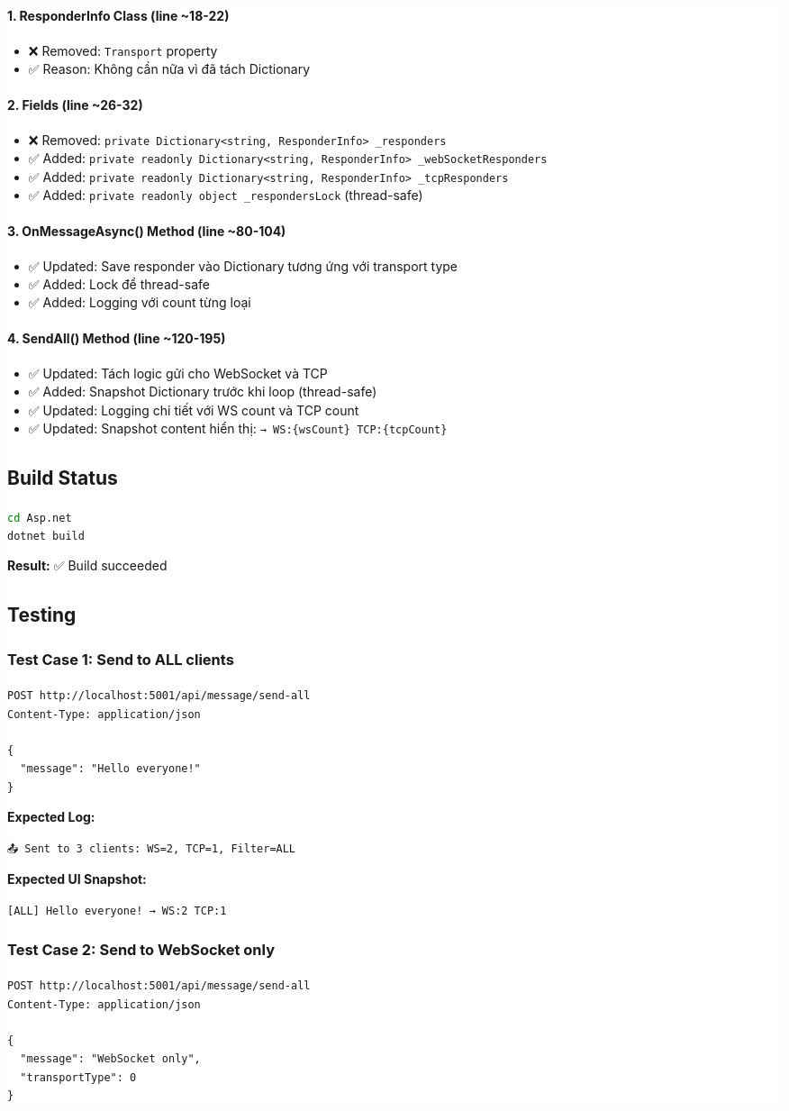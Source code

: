 #### 1. ResponderInfo Class (line ~18-22)
- ❌ Removed: `Transport` property
- ✅ Reason: Không cần nữa vì đã tách Dictionary

#### 2. Fields (line ~26-32)
- ❌ Removed: `private Dictionary<string, ResponderInfo> _responders`
- ✅ Added: `private readonly Dictionary<string, ResponderInfo> _webSocketResponders`
- ✅ Added: `private readonly Dictionary<string, ResponderInfo> _tcpResponders`
- ✅ Added: `private readonly object _respondersLock` (thread-safe)

#### 3. OnMessageAsync() Method (line ~80-104)
- ✅ Updated: Save responder vào Dictionary tương ứng với transport type
- ✅ Added: Lock để thread-safe
- ✅ Added: Logging với count từng loại

#### 4. SendAll() Method (line ~120-195)
- ✅ Updated: Tách logic gửi cho WebSocket và TCP
- ✅ Added: Snapshot Dictionary trước khi loop (thread-safe)
- ✅ Updated: Logging chi tiết với WS count và TCP count
- ✅ Updated: Snapshot content hiển thị: `→ WS:{wsCount} TCP:{tcpCount}`

## Build Status

```bash
cd Asp.net
dotnet build
```

**Result:** ✅ Build succeeded

## Testing

### Test Case 1: Send to ALL clients
```http
POST http://localhost:5001/api/message/send-all
Content-Type: application/json

{
  "message": "Hello everyone!"
}
```

**Expected Log:**
```
📤 Sent to 3 clients: WS=2, TCP=1, Filter=ALL
```

**Expected UI Snapshot:**
```
[ALL] Hello everyone! → WS:2 TCP:1
```

### Test Case 2: Send to WebSocket only
```http
POST http://localhost:5001/api/message/send-all
Content-Type: application/json

{
  "message": "WebSocket only",
  "transportType": 0
}
```
